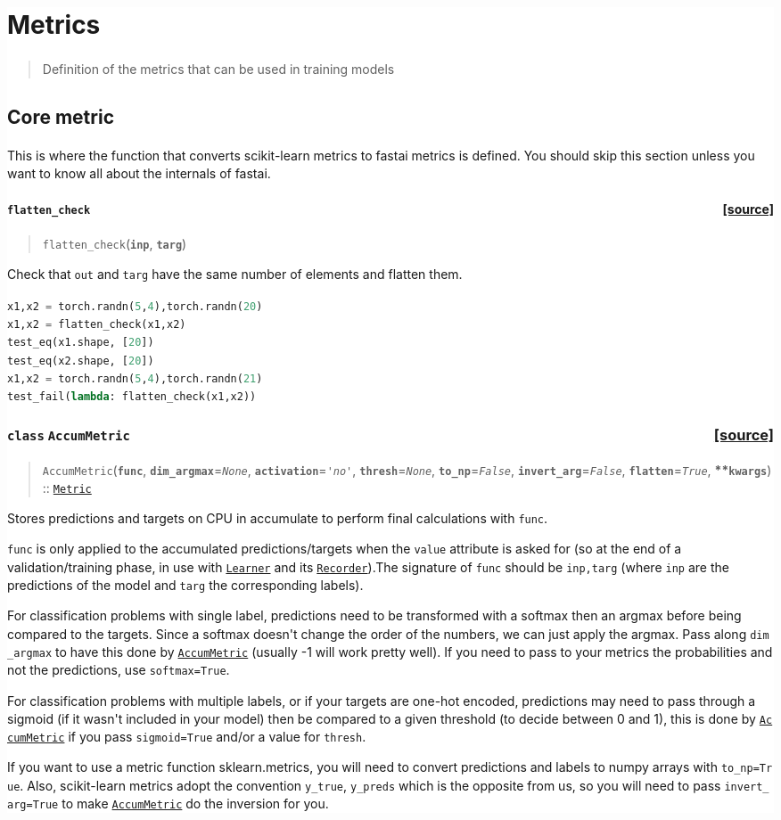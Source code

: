 # Metrics
> Definition of the metrics that can be used in training models


## Core metric

This is where the function that converts scikit-learn metrics to fastai metrics is defined. You should skip this section unless you want to know all about the internals of fastai.


<h4 id="flatten_check" class="doc_header"><code>flatten_check</code><a href="https://github.com/fastai/fastai/tree/master/fastai/torch_core.py#L747" class="source_link" style="float:right">[source]</a></h4>

> <code>flatten_check</code>(**`inp`**, **`targ`**)

Check that `out` and `targ` have the same number of elements and flatten them.


```python
x1,x2 = torch.randn(5,4),torch.randn(20)
x1,x2 = flatten_check(x1,x2)
test_eq(x1.shape, [20])
test_eq(x2.shape, [20])
x1,x2 = torch.randn(5,4),torch.randn(21)
test_fail(lambda: flatten_check(x1,x2))
```


<h3 id="AccumMetric" class="doc_header"><code>class</code> <code>AccumMetric</code><a href="https://github.com/fastai/fastai/tree/master/fastai/metrics.py#L27" class="source_link" style="float:right">[source]</a></h3>

> <code>AccumMetric</code>(**`func`**, **`dim_argmax`**=*`None`*, **`activation`**=*`'no'`*, **`thresh`**=*`None`*, **`to_np`**=*`False`*, **`invert_arg`**=*`False`*, **`flatten`**=*`True`*, **\*\*`kwargs`**) :: [`Metric`](/learner.html#Metric)

Stores predictions and targets on CPU in accumulate to perform final calculations with `func`.


`func` is only applied to the accumulated predictions/targets when the `value` attribute is asked for (so at the end of a validation/training phase, in use with [`Learner`](/learner.html#Learner) and its [`Recorder`](/learner.html#Recorder)).The signature of `func` should be `inp,targ` (where `inp` are the predictions of the model and `targ` the corresponding labels).

For classification problems with single label, predictions need to be transformed with a softmax then an argmax before being compared to the targets. Since a softmax doesn't change the order of the numbers, we can just apply the argmax. Pass along `dim_argmax` to have this done by [`AccumMetric`](/metrics.html#AccumMetric) (usually -1 will work pretty well). If you need to pass to your metrics the probabilities and not the predictions, use `softmax=True`.

For classification problems with multiple labels, or if your targets are one-hot encoded, predictions may need to pass through a sigmoid (if it wasn't included in your model) then be compared to a given threshold (to decide between 0 and 1), this is done by [`AccumMetric`](/metrics.html#AccumMetric) if you pass `sigmoid=True` and/or a value for `thresh`.

If you want to use a metric function sklearn.metrics, you will need to convert predictions and labels to numpy arrays with `to_np=True`. Also, scikit-learn metrics adopt the convention `y_true`, `y_preds` which is the opposite from us, so you will need to pass `invert_arg=True` to make [`AccumMetric`](/metrics.html#AccumMetric) do the inversion for you.
